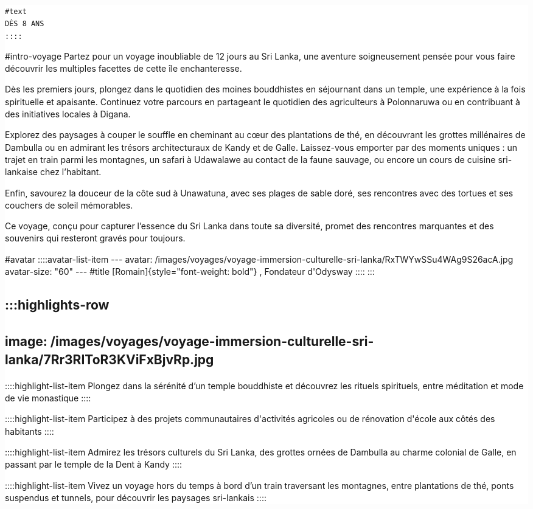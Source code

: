     #text
    DÈS 8 ANS
    ::::

  #intro-voyage
  Partez pour un voyage inoubliable de 12 jours au Sri Lanka, une aventure soigneusement pensée pour vous faire découvrir les multiples facettes de cette île enchanteresse.

Dès les premiers jours, plongez dans le quotidien des moines bouddhistes en séjournant dans un temple, une expérience à la fois spirituelle et apaisante. Continuez votre parcours en partageant le quotidien des agriculteurs à Polonnaruwa ou en contribuant à des initiatives locales à Digana.

Explorez des paysages à couper le souffle en cheminant au cœur des plantations de thé, en découvrant les grottes millénaires de Dambulla ou en admirant les trésors architecturaux de Kandy et de Galle. Laissez-vous emporter par des moments uniques : un trajet en train parmi les montagnes, un safari à Udawalawe au contact de la faune sauvage, ou encore un cours de cuisine sri-lankaise chez l’habitant.

Enfin, savourez la douceur de la côte sud à Unawatuna, avec ses plages de sable doré, ses rencontres avec des tortues et ses couchers de soleil mémorables.

Ce voyage, conçu pour capturer l’essence du Sri Lanka dans toute sa diversité, promet des rencontres marquantes et des souvenirs qui resteront gravés pour toujours.

  #avatar
    ::::avatar-list-item
    ---
    avatar: /images/voyages/voyage-immersion-culturelle-sri-lanka/RxTWYwSSu4WAg9S26acA.jpg
    avatar-size: "60"
    ---
    #title
    [Romain]{style="font-weight: bold"} , Fondateur d'Odysway
    ::::
  :::

  :::highlights-row
  ---
  image: /images/voyages/voyage-immersion-culturelle-sri-lanka/7Rr3RIToR3KViFxBjvRp.jpg
  ---
  ::::highlight-list-item
  Plongez dans la sérénité d’un temple bouddhiste et découvrez les rituels spirituels, entre méditation et mode de vie monastique
  ::::

  ::::highlight-list-item
  Participez à des projets communautaires d'activités agricoles ou de rénovation d'école aux côtés des habitants
  ::::

  ::::highlight-list-item
  Admirez les trésors culturels du Sri Lanka, des grottes ornées de Dambulla au charme colonial de Galle, en passant par le temple de la Dent à Kandy
  ::::

  ::::highlight-list-item
  Vivez un voyage hors du temps à bord d’un train traversant les montagnes, entre plantations de thé, ponts suspendus et tunnels, pour découvrir les paysages sri-lankais
  ::::
